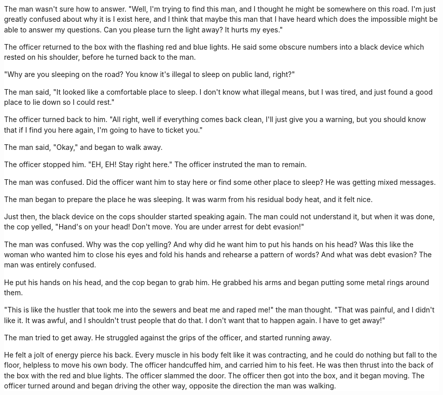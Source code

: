 The man wasn't sure how to answer. "Well, I'm trying to find this man, and I
thought he might be somewhere on this road. I'm just greatly confused about why
it is I exist here, and I think that maybe this man that I have heard which
does the impossible might be able to answer my questions. Can you please turn
the light away? It hurts my eyes."

The officer returned to the box with the flashing red and blue lights. He said
some obscure numbers into a black device which rested on his shoulder, before
he turned back to the man.

"Why are you sleeping on the road? You know it's illegal to sleep on public
land, right?"

The man said, "It looked like a comfortable place to sleep. I don't know what
illegal means, but I was tired, and just found a good place to lie down so I
could rest."

The officer turned back to him. "All right, well if everything comes back
clean, I'll just give you a warning, but you should know that if I find you
here again, I'm going to have to ticket you."

The man said, "Okay," and began to walk away.

The officer stopped him. "EH, EH! Stay right here." The officer instruted the
man to remain.

The man was confused. Did the officer want him to stay here or find some other
place to sleep? He was getting mixed messages.

The man began to prepare the place he was sleeping. It was warm from his
residual body heat, and it felt nice.

Just then, the black device on the cops shoulder started speaking again. The
man could not understand it, but when it was done, the cop yelled, "Hand's on
your head! Don't move. You are under arrest for debt evasion!"

The man was confused. Why was the cop yelling? And why did he want him to put
his hands on his head? Was this like the woman who wanted him to close his eyes
and fold his hands and rehearse a pattern of words? And what was debt evasion?
The man was entirely confused.

He put his hands on his head, and the cop began to grab him. He grabbed his
arms and began putting some metal rings around them.

"This is like the hustler that took me into the sewers and beat me and raped
me!" the man thought. "That was painful, and I didn't like it. It was awful,
and I shouldn't trust people that do that. I don't want that to happen again. I
have to get away!"

The man tried to get away. He struggled against the grips of the officer, and
started running away.

He felt a jolt of energy pierce his back. Every muscle in his body felt like it
was contracting, and he could do nothing but fall to the floor, helpless to
move his own body. The officer handcuffed him, and carried him to his feet. He
was then thrust into the back of the box with the red and blue lights. The
officer slammed the door. The officer then got into the box, and it began
moving. The officer turned around and began driving the other way, opposite the
direction the man was walking.
